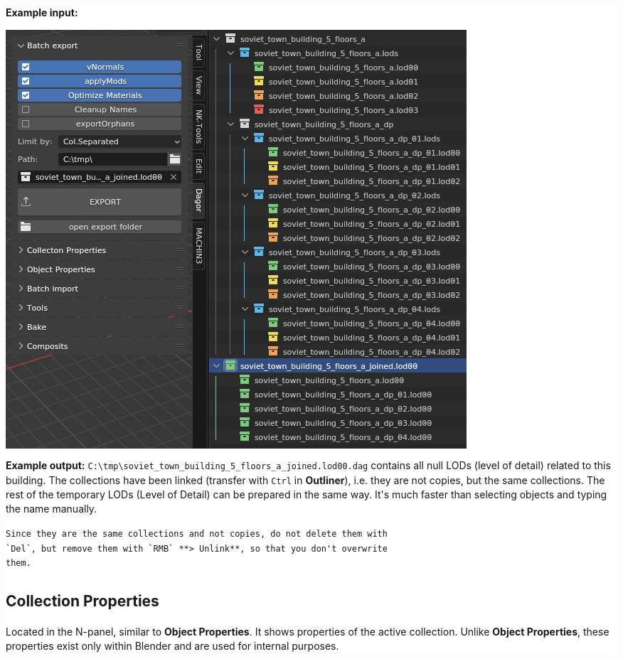    **Example input:**

   <img src="_images/batch_exp_col_joined.png" alt="Limit by - Col.Joined" align="center">

   **Example output:** `C:\tmp\soviet_town_building_5_floors_a_joined.lod00.dag`
   contains all null LODs (level of detail) related to this building. The
   collections have been linked (transfer with `Ctrl` in **Outliner**), i.e.
   they are not copies, but the same collections. The rest of the temporary LODs
   (Level of Detail) can be prepared in the same way. It's much faster than
   selecting objects and typing the name manually.

   ```{note}
   Since they are the same collections and not copies, do not delete them with
   `Del`, but remove them with `RMB` **> Unlink**, so that you don't overwrite
   them.
   ```

## Collection Properties

Located in the N-panel, similar to **Object Properties**. It shows properties of
the active collection. Unlike **Object Properties**, these properties exist only
within Blender and are used for internal purposes.

